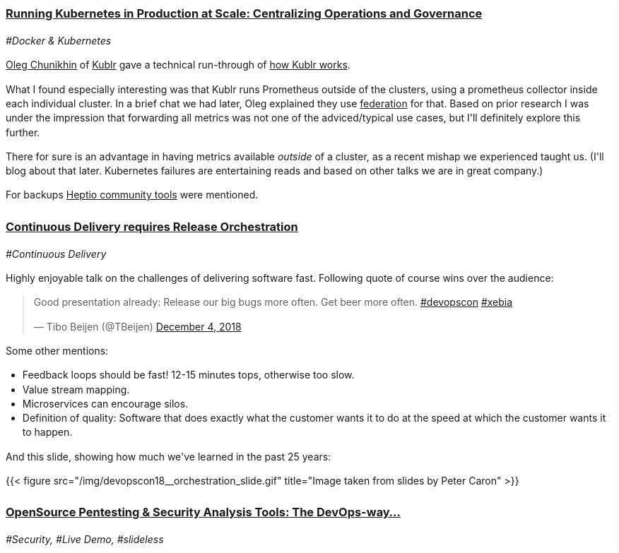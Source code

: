 ### [Running Kubernetes in Production at Scale: Centralizing Operations and Governance](https://devopsconference.de/docker-kubernetes/running-kubernetes-in-production-at-scale-centralizing-operations-and-governance/)

_#Docker & Kubernetes_

[Oleg Chunikhin](https://twitter.com/olgch) of [Kublr](https://kublr.com/) gave a technical run-through of [how Kublr works](https://kublr.com/how-it-works/). 

What I found especially interesting was that Kublr runs Prometheus outside of the clusters, using a prometheus collector inside each individual cluster. In a brief chat we had later, Oleg explained they use [federation](https://prometheus.io/docs/prometheus/latest/federation/) for that. Based on prior research I was under the impression that forwarding all metrics was not one of the adviced/typical use cases, but I'll definitely explore this further. 

There for sure is an advantage in having metrics available *outside* of a cluster, as a recent mishap we experienced taught us.  (I'll blog about that later. Kubernetes failures are entertaining reads and based on other talks we are in great company.)

For backups [Heptio community tools](https://heptio.com/community/) were mentioned.

### [Continuous Delivery requires Release Orchestration](https://devopsconference.de/continuous-delivery/continuous-delivery-requires-release-orchestration/)

_#Continuous Delivery_

Highly enjoyable talk on the challenges of delivering software fast. Following quote of course wins over the audience:

<blockquote class="twitter-tweet" data-lang="en"><p lang="en" dir="ltr">Good presentation already: Release our big bugs more often. Get beer more often. <a href="https://twitter.com/hashtag/devopscon?src=hash&amp;ref_src=twsrc%5Etfw">#devopscon</a> <a href="https://twitter.com/hashtag/xebia?src=hash&amp;ref_src=twsrc%5Etfw">#xebia</a></p>&mdash; Tibo Beijen (@TBeijen) <a href="https://twitter.com/TBeijen/status/1069903784120381440?ref_src=twsrc%5Etfw">December 4, 2018</a></blockquote>
<script async src="https://platform.twitter.com/widgets.js" charset="utf-8"></script>

Some other mentions:

* Feedback loops should be fast! 12-15 minutes tops, otherwise too slow.
* Value stream mapping.
* Microservices can encourage silos.
* Definition of quality: Software that does exactly what the customer wants it to do at the speed at which the customer wants it to happen.

And this slide, showing how much we've learned in the past 25 years:

{{< figure src="/img/devopscon18__orchestration_slide.gif" title="Image taken from slides by Peter Caron" >}}

### [OpenSource Pentesting & Security Analysis Tools: The DevOps-way…](https://devopsconference.de/security/opensource-pentesting-and-security-analysis-tools/)

_#Security, #Live Demo, #slideless_
